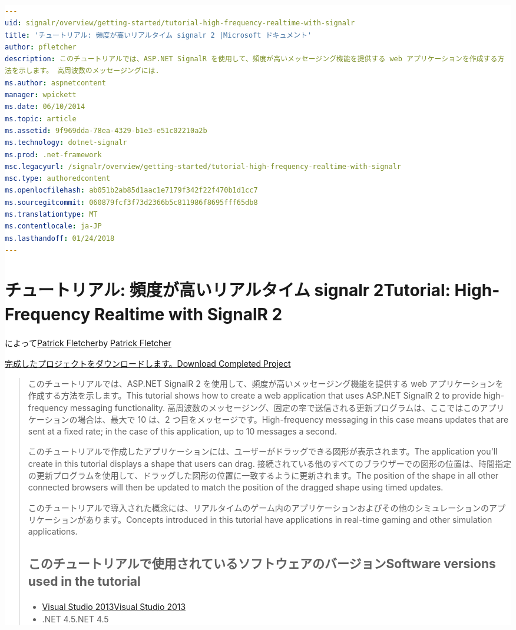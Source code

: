 ```yaml
---
uid: signalr/overview/getting-started/tutorial-high-frequency-realtime-with-signalr
title: 'チュートリアル: 頻度が高いリアルタイム signalr 2 |Microsoft ドキュメント'
author: pfletcher
description: このチュートリアルでは、ASP.NET SignalR を使用して、頻度が高いメッセージング機能を提供する web アプリケーションを作成する方法を示します。 高周波数のメッセージングには.
ms.author: aspnetcontent
manager: wpickett
ms.date: 06/10/2014
ms.topic: article
ms.assetid: 9f969dda-78ea-4329-b1e3-e51c02210a2b
ms.technology: dotnet-signalr
ms.prod: .net-framework
msc.legacyurl: /signalr/overview/getting-started/tutorial-high-frequency-realtime-with-signalr
msc.type: authoredcontent
ms.openlocfilehash: ab051b2ab85d1aac1e7179f342f22f470b1d1cc7
ms.sourcegitcommit: 060879fcf3f73d2366b5c811986f8695fff65db8
ms.translationtype: MT
ms.contentlocale: ja-JP
ms.lasthandoff: 01/24/2018
---
```

<a name="tutorial-high-frequency-realtime-with-signalr-2"></a><span data-ttu-id="f1528-104">チュートリアル: 頻度が高いリアルタイム signalr 2</span><span class="sxs-lookup"><span data-stu-id="f1528-104">Tutorial: High-Frequency Realtime with SignalR 2</span></span>
====================
<span data-ttu-id="f1528-105">によって[Patrick Fletcher](https://github.com/pfletcher)</span><span class="sxs-lookup"><span data-stu-id="f1528-105">by [Patrick Fletcher](https://github.com/pfletcher)</span></span>

[<span data-ttu-id="f1528-106">完成したプロジェクトをダウンロードします。</span><span class="sxs-lookup"><span data-stu-id="f1528-106">Download Completed Project</span></span>](http://code.msdn.microsoft.com/SignalR-20-MoveShape-Demo-6285b83a)

> <span data-ttu-id="f1528-107">このチュートリアルでは、ASP.NET SignalR 2 を使用して、頻度が高いメッセージング機能を提供する web アプリケーションを作成する方法を示します。</span><span class="sxs-lookup"><span data-stu-id="f1528-107">This tutorial shows how to create a web application that uses ASP.NET SignalR 2 to provide high-frequency messaging functionality.</span></span> <span data-ttu-id="f1528-108">高周波数のメッセージング、固定の率で送信される更新プログラムは、ここではこのアプリケーションの場合は、最大で 10 は、2 つ目をメッセージです。</span><span class="sxs-lookup"><span data-stu-id="f1528-108">High-frequency messaging in this case means updates that are sent at a fixed rate; in the case of this application, up to 10 messages a second.</span></span>
> 
> <span data-ttu-id="f1528-109">このチュートリアルで作成したアプリケーションには、ユーザーがドラッグできる図形が表示されます。</span><span class="sxs-lookup"><span data-stu-id="f1528-109">The application you'll create in this tutorial displays a shape that users can drag.</span></span> <span data-ttu-id="f1528-110">接続されている他のすべてのブラウザーでの図形の位置は、時間指定の更新プログラムを使用して、ドラッグした図形の位置に一致するように更新されます。</span><span class="sxs-lookup"><span data-stu-id="f1528-110">The position of the shape in all other connected browsers will then be updated to match the position of the dragged shape using timed updates.</span></span>
> 
> <span data-ttu-id="f1528-111">このチュートリアルで導入された概念には、リアルタイムのゲーム内のアプリケーションおよびその他のシミュレーションのアプリケーションがあります。</span><span class="sxs-lookup"><span data-stu-id="f1528-111">Concepts introduced in this tutorial have applications in real-time gaming and other simulation applications.</span></span>
> 
> ## <a name="software-versions-used-in-the-tutorial"></a><span data-ttu-id="f1528-112">このチュートリアルで使用されているソフトウェアのバージョン</span><span class="sxs-lookup"><span data-stu-id="f1528-112">Software versions used in the tutorial</span></span>
> 
> 
> - [<span data-ttu-id="f1528-113">Visual Studio 2013</span><span class="sxs-lookup"><span data-stu-id="f1528-113">Visual Studio 2013</span></span>](https://www.microsoft.com/visualstudio/eng/2013-downloads)
> - <span data-ttu-id="f1528-114">.NET 4.5</span><span class="sxs-lookup"><span data-stu-id="f1528-114">.NET 4.5</span></span>
